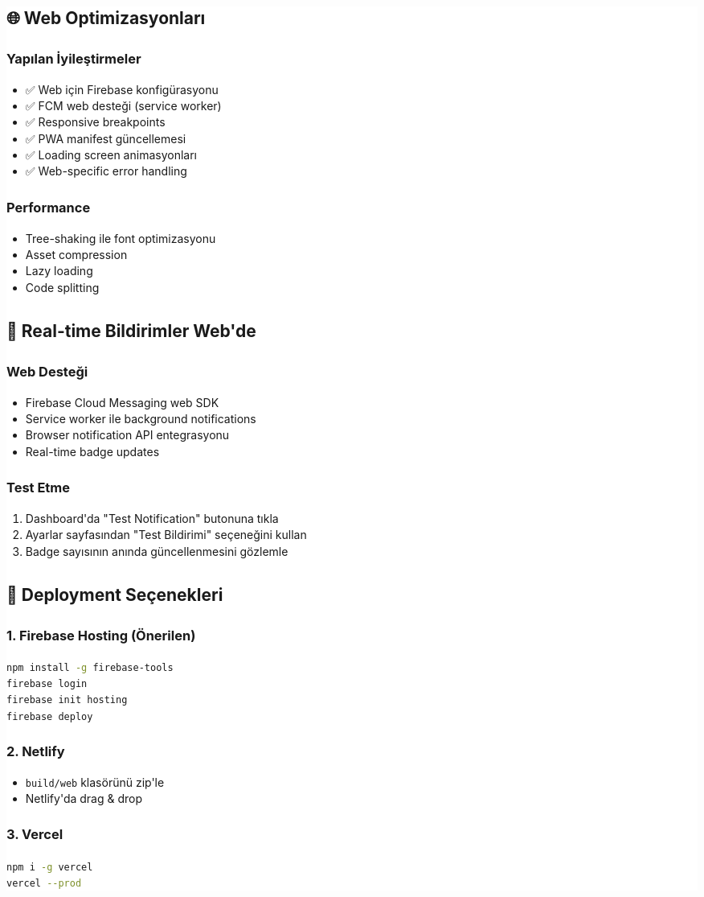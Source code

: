 ## 🌐 Web Optimizasyonları

### Yapılan İyileştirmeler
- ✅ Web için Firebase konfigürasyonu
- ✅ FCM web desteği (service worker)
- ✅ Responsive breakpoints
- ✅ PWA manifest güncellemesi
- ✅ Loading screen animasyonları
- ✅ Web-specific error handling

### Performance
- Tree-shaking ile font optimizasyonu
- Asset compression
- Lazy loading
- Code splitting

## 🔔 Real-time Bildirimler Web'de

### Web Desteği
- Firebase Cloud Messaging web SDK
- Service worker ile background notifications
- Browser notification API entegrasyonu
- Real-time badge updates

### Test Etme
1. Dashboard'da "Test Notification" butonuna tıkla
2. Ayarlar sayfasından "Test Bildirimi" seçeneğini kullan
3. Badge sayısının anında güncellenmesini gözlemle

## 🚀 Deployment Seçenekleri

### 1. Firebase Hosting (Önerilen)
```bash
npm install -g firebase-tools
firebase login
firebase init hosting
firebase deploy
```

### 2. Netlify
- `build/web` klasörünü zip'le
- Netlify'da drag & drop

### 3. Vercel
```bash
npm i -g vercel
vercel --prod
```
